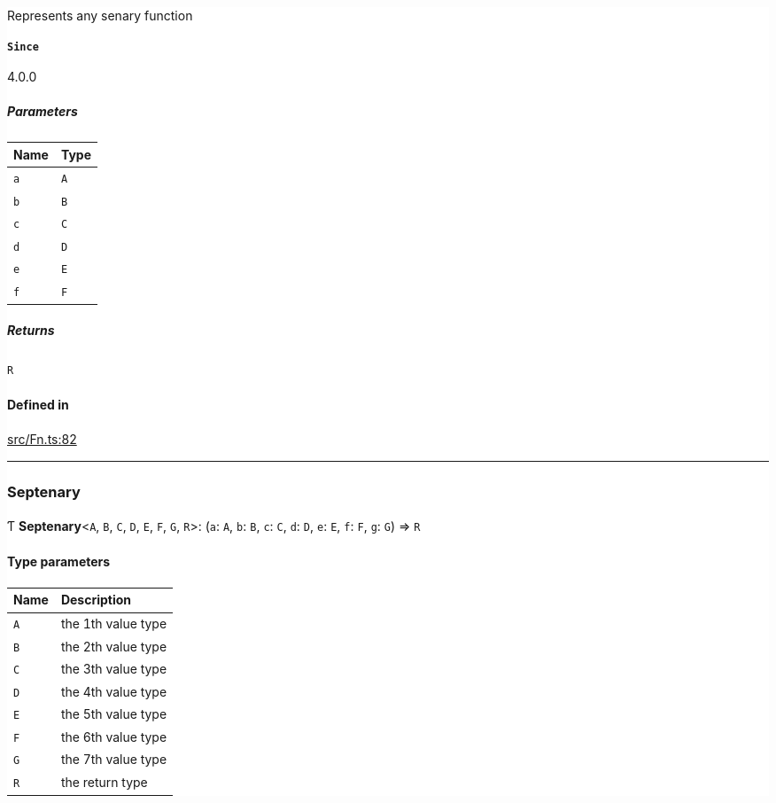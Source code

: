 Represents any senary function

**`Since`**

4.0.0

##### Parameters

| Name | Type |
| :------ | :------ |
| `a` | `A` |
| `b` | `B` |
| `c` | `C` |
| `d` | `D` |
| `e` | `E` |
| `f` | `F` |

##### Returns

`R`

#### Defined in

[src/Fn.ts:82](https://github.com/OctoD/tiinvo/blob/f0d2a3a/src/Fn.ts#L82)

___

### Septenary

Ƭ **Septenary**<`A`, `B`, `C`, `D`, `E`, `F`, `G`, `R`\>: (`a`: `A`, `b`: `B`, `c`: `C`, `d`: `D`, `e`: `E`, `f`: `F`, `g`: `G`) => `R`

#### Type parameters

| Name | Description |
| :------ | :------ |
| `A` | the 1th value type |
| `B` | the 2th value type |
| `C` | the 3th value type |
| `D` | the 4th value type |
| `E` | the 5th value type |
| `F` | the 6th value type |
| `G` | the 7th value type |
| `R` | the return type |
